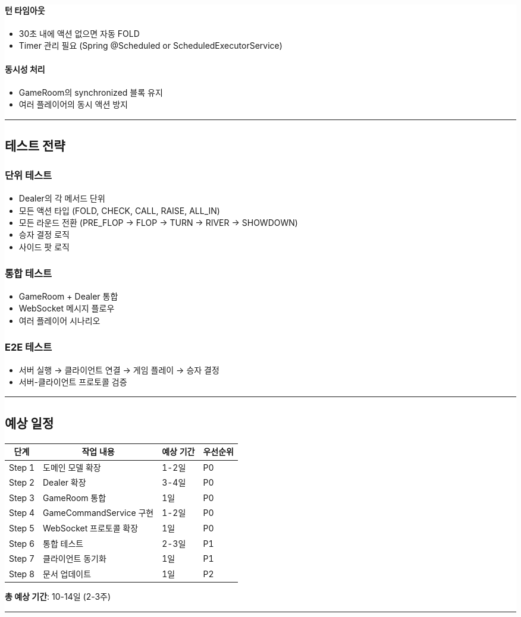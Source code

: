 #### 턴 타임아웃
- 30초 내에 액션 없으면 자동 FOLD
- Timer 관리 필요 (Spring @Scheduled or ScheduledExecutorService)

#### 동시성 처리
- GameRoom의 synchronized 블록 유지
- 여러 플레이어의 동시 액션 방지

---

## 테스트 전략

### 단위 테스트
- Dealer의 각 메서드 단위
- 모든 액션 타입 (FOLD, CHECK, CALL, RAISE, ALL_IN)
- 모든 라운드 전환 (PRE_FLOP → FLOP → TURN → RIVER → SHOWDOWN)
- 승자 결정 로직
- 사이드 팟 로직

### 통합 테스트
- GameRoom + Dealer 통합
- WebSocket 메시지 플로우
- 여러 플레이어 시나리오

### E2E 테스트
- 서버 실행 → 클라이언트 연결 → 게임 플레이 → 승자 결정
- 서버-클라이언트 프로토콜 검증

---

## 예상 일정

| 단계 | 작업 내용 | 예상 기간 | 우선순위 |
|------|-----------|-----------|----------|
| Step 1 | 도메인 모델 확장 | 1-2일 | P0 |
| Step 2 | Dealer 확장 | 3-4일 | P0 |
| Step 3 | GameRoom 통합 | 1일 | P0 |
| Step 4 | GameCommandService 구현 | 1-2일 | P0 |
| Step 5 | WebSocket 프로토콜 확장 | 1일 | P0 |
| Step 6 | 통합 테스트 | 2-3일 | P1 |
| Step 7 | 클라이언트 동기화 | 1일 | P1 |
| Step 8 | 문서 업데이트 | 1일 | P2 |

**총 예상 기간**: 10-14일 (2-3주)

---